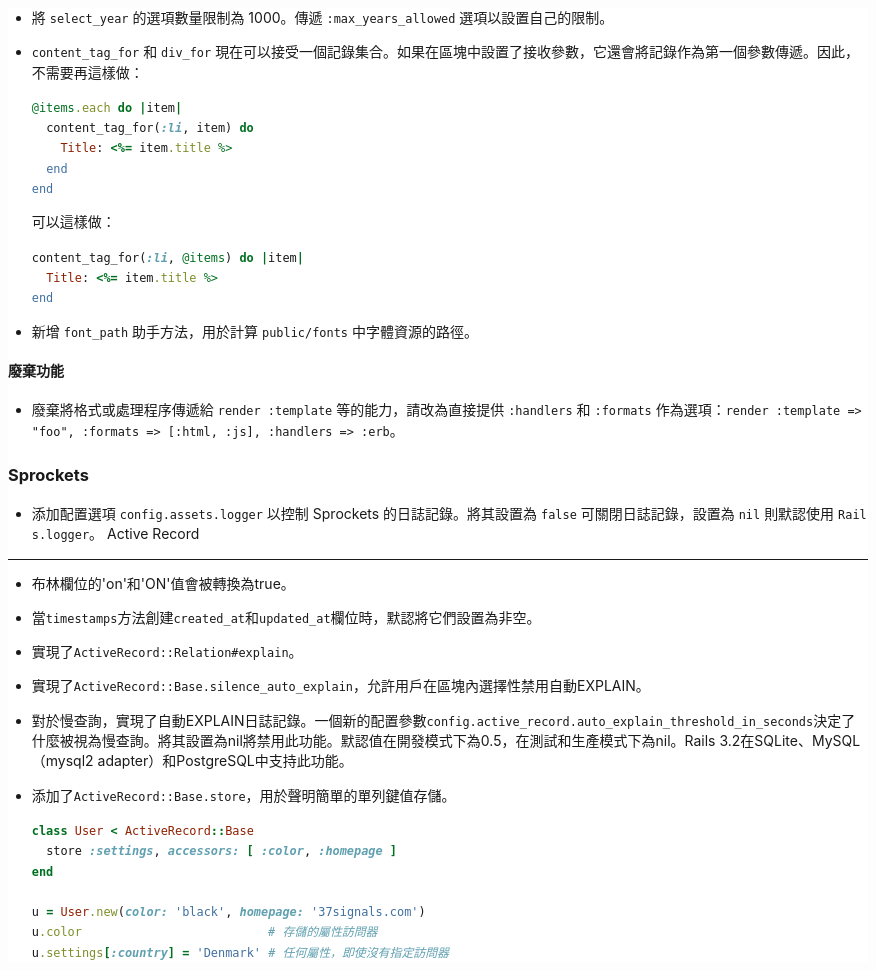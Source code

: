 * 將 `select_year` 的選項數量限制為 1000。傳遞 `:max_years_allowed` 選項以設置自己的限制。

* `content_tag_for` 和 `div_for` 現在可以接受一個記錄集合。如果在區塊中設置了接收參數，它還會將記錄作為第一個參數傳遞。因此，不需要再這樣做：

    ```ruby
    @items.each do |item|
      content_tag_for(:li, item) do
        Title: <%= item.title %>
      end
    end
    ```

    可以這樣做：

    ```ruby
    content_tag_for(:li, @items) do |item|
      Title: <%= item.title %>
    end
    ```

* 新增 `font_path` 助手方法，用於計算 `public/fonts` 中字體資源的路徑。

#### 廢棄功能

* 廢棄將格式或處理程序傳遞給 `render :template` 等的能力，請改為直接提供 `:handlers` 和 `:formats` 作為選項：`render :template => "foo", :formats => [:html, :js], :handlers => :erb`。

### Sprockets

* 添加配置選項 `config.assets.logger` 以控制 Sprockets 的日誌記錄。將其設置為 `false` 可關閉日誌記錄，設置為 `nil` 則默認使用 `Rails.logger`。
Active Record
-------------

* 布林欄位的'on'和'ON'值會被轉換為true。

* 當`timestamps`方法創建`created_at`和`updated_at`欄位時，默認將它們設置為非空。

* 實現了`ActiveRecord::Relation#explain`。

* 實現了`ActiveRecord::Base.silence_auto_explain`，允許用戶在區塊內選擇性禁用自動EXPLAIN。

* 對於慢查詢，實現了自動EXPLAIN日誌記錄。一個新的配置參數`config.active_record.auto_explain_threshold_in_seconds`決定了什麼被視為慢查詢。將其設置為nil將禁用此功能。默認值在開發模式下為0.5，在測試和生產模式下為nil。Rails 3.2在SQLite、MySQL（mysql2 adapter）和PostgreSQL中支持此功能。

* 添加了`ActiveRecord::Base.store`，用於聲明簡單的單列鍵值存儲。

    ```ruby
    class User < ActiveRecord::Base
      store :settings, accessors: [ :color, :homepage ]
    end

    u = User.new(color: 'black', homepage: '37signals.com')
    u.color                          # 存儲的屬性訪問器
    u.settings[:country] = 'Denmark' # 任何屬性，即使沒有指定訪問器
    ```
